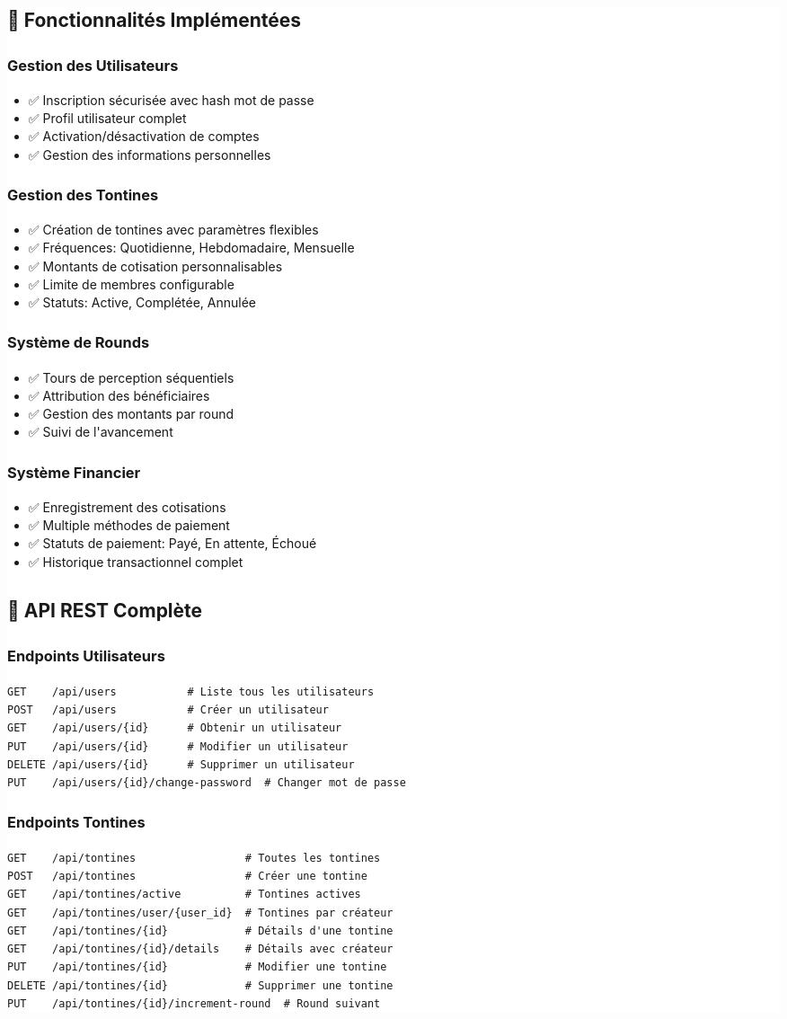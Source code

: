 ## 🚀 **Fonctionnalités Implémentées**

### **Gestion des Utilisateurs**
- ✅ Inscription sécurisée avec hash mot de passe
- ✅ Profil utilisateur complet
- ✅ Activation/désactivation de comptes
- ✅ Gestion des informations personnelles

### **Gestion des Tontines**
- ✅ Création de tontines avec paramètres flexibles
- ✅ Fréquences: Quotidienne, Hebdomadaire, Mensuelle
- ✅ Montants de cotisation personnalisables
- ✅ Limite de membres configurable
- ✅ Statuts: Active, Complétée, Annulée

### **Système de Rounds**
- ✅ Tours de perception séquentiels
- ✅ Attribution des bénéficiaires
- ✅ Gestion des montants par round
- ✅ Suivi de l'avancement

### **Système Financier**
- ✅ Enregistrement des cotisations
- ✅ Multiple méthodes de paiement
- ✅ Statuts de paiement: Payé, En attente, Échoué
- ✅ Historique transactionnel complet

## 🔌 **API REST Complète**

### **Endpoints Utilisateurs**
```
GET    /api/users           # Liste tous les utilisateurs
POST   /api/users           # Créer un utilisateur
GET    /api/users/{id}      # Obtenir un utilisateur
PUT    /api/users/{id}      # Modifier un utilisateur
DELETE /api/users/{id}      # Supprimer un utilisateur
PUT    /api/users/{id}/change-password  # Changer mot de passe
```

### **Endpoints Tontines**
```
GET    /api/tontines                 # Toutes les tontines
POST   /api/tontines                 # Créer une tontine
GET    /api/tontines/active          # Tontines actives
GET    /api/tontines/user/{user_id}  # Tontines par créateur
GET    /api/tontines/{id}            # Détails d'une tontine
GET    /api/tontines/{id}/details    # Détails avec créateur
PUT    /api/tontines/{id}            # Modifier une tontine
DELETE /api/tontines/{id}            # Supprimer une tontine
PUT    /api/tontines/{id}/increment-round  # Round suivant
```
